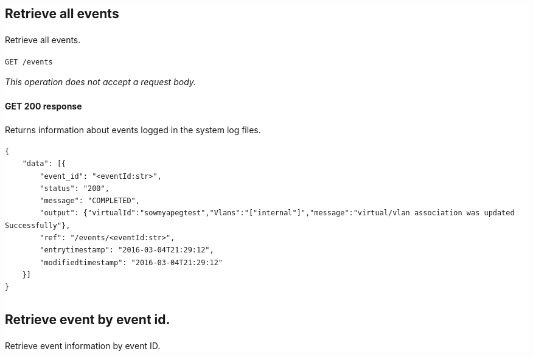         
    

		
            
                
## Retrieve all events

				
                
Retrieve all events.

                
```
GET /events
```


			
				
*This operation does not accept a request body.*
            
            
                
					
					
						
							
								
                                
#### GET 200 response
							

							
Returns information about events logged in the system
log files.


```
{
	"data": [{
		"event_id": "<eventId:str>",
		"status": "200",
		"message": "COMPLETED",
		"output": {"virtualId":"sowmyapegtest","Vlans":"["internal"]","message":"virtual/vlan association was updated 	Successfully"},
		"ref": "/events/<eventId:str>",
		"entrytimestamp": "2016-03-04T21:29:12",
		"modifiedtimestamp": "2016-03-04T21:29:12"
	}]
}
```
							
						
					
				
			
        
    

		
            
                
## Retrieve event by event id.

				
                
Retrieve event information by event ID.
